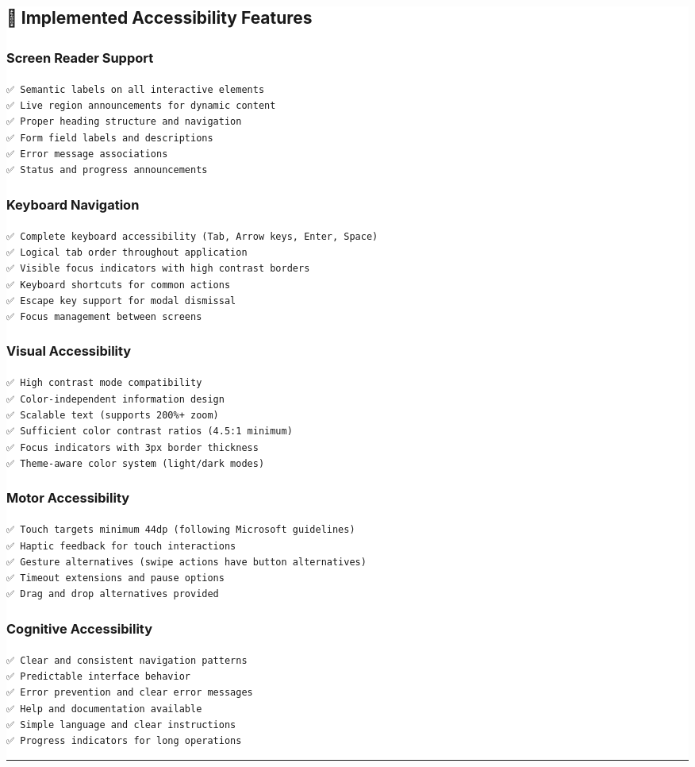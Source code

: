 
## **🔧 Implemented Accessibility Features**

### **Screen Reader Support**

```text
✅ Semantic labels on all interactive elements
✅ Live region announcements for dynamic content
✅ Proper heading structure and navigation
✅ Form field labels and descriptions
✅ Error message associations
✅ Status and progress announcements
```

### **Keyboard Navigation**

```text
✅ Complete keyboard accessibility (Tab, Arrow keys, Enter, Space)
✅ Logical tab order throughout application
✅ Visible focus indicators with high contrast borders
✅ Keyboard shortcuts for common actions
✅ Escape key support for modal dismissal
✅ Focus management between screens
```

### **Visual Accessibility**

```text
✅ High contrast mode compatibility
✅ Color-independent information design
✅ Scalable text (supports 200%+ zoom)
✅ Sufficient color contrast ratios (4.5:1 minimum)
✅ Focus indicators with 3px border thickness
✅ Theme-aware color system (light/dark modes)
```

### **Motor Accessibility**

```text
✅ Touch targets minimum 44dp (following Microsoft guidelines)
✅ Haptic feedback for touch interactions
✅ Gesture alternatives (swipe actions have button alternatives)
✅ Timeout extensions and pause options
✅ Drag and drop alternatives provided
```

### **Cognitive Accessibility**

```text
✅ Clear and consistent navigation patterns
✅ Predictable interface behavior
✅ Error prevention and clear error messages
✅ Help and documentation available
✅ Simple language and clear instructions
✅ Progress indicators for long operations
```

---
